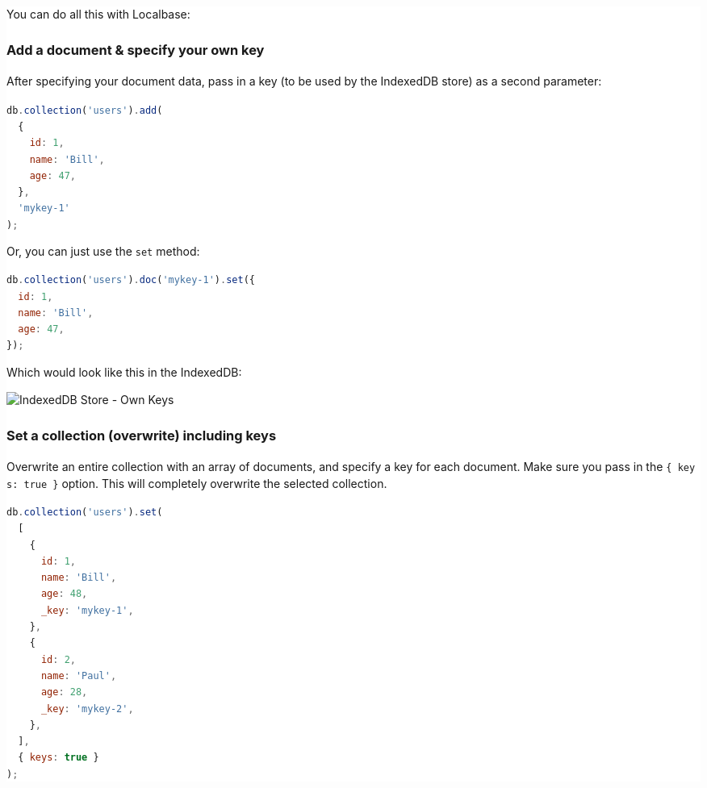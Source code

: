 You can do all this with Localbase:

### Add a document & specify your own key

After specifying your document data, pass in a key (to be used by the IndexedDB store) as a second parameter:

```javascript
db.collection('users').add(
  {
    id: 1,
    name: 'Bill',
    age: 47,
  },
  'mykey-1'
);
```

Or, you can just use the `set` method:

```javascript
db.collection('users').doc('mykey-1').set({
  id: 1,
  name: 'Bill',
  age: 47,
});
```

Which would look like this in the IndexedDB:

![IndexedDB Store - Own Keys](images/indexed-db-own-keys.png)

### Set a collection (overwrite) including keys

Overwrite an entire collection with an array of documents, and specify a key for each document. Make sure you pass in the `{ keys: true }` option. This will completely overwrite the selected collection.

```javascript
db.collection('users').set(
  [
    {
      id: 1,
      name: 'Bill',
      age: 48,
      _key: 'mykey-1',
    },
    {
      id: 2,
      name: 'Paul',
      age: 28,
      _key: 'mykey-2',
    },
  ],
  { keys: true }
);
```
